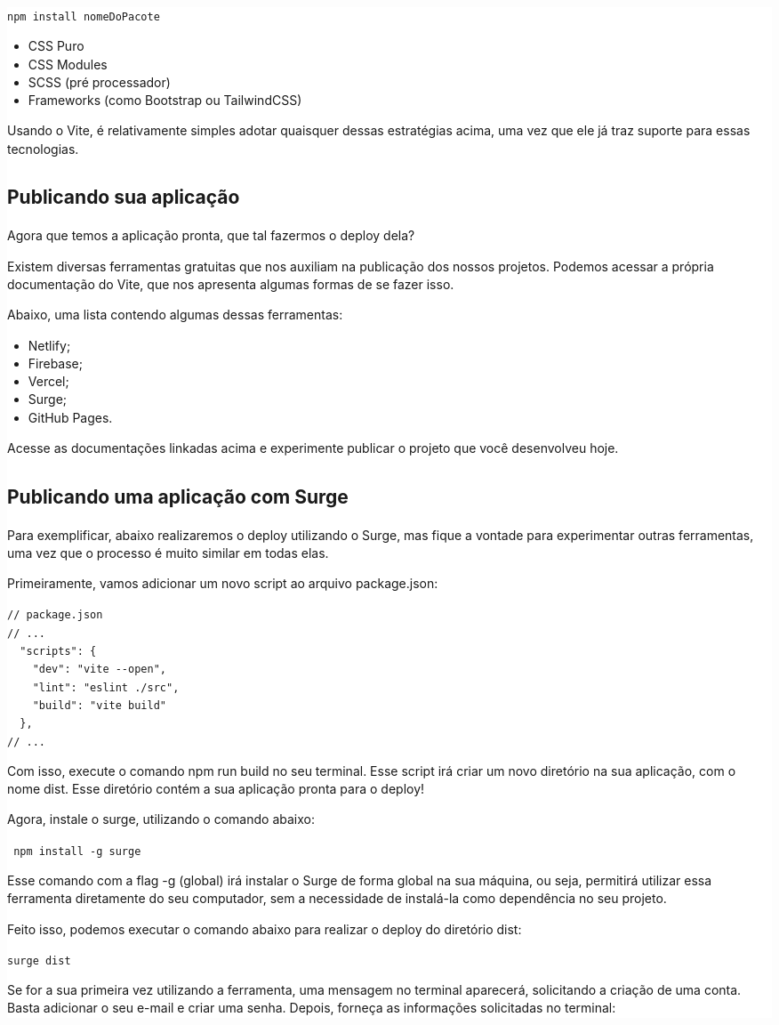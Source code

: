 ``` npm install nomeDoPacote ```

- CSS Puro
- CSS Modules
- SCSS (pré processador)
- Frameworks (como Bootstrap ou TailwindCSS)

Usando o Vite, é relativamente simples adotar quaisquer dessas estratégias acima, uma vez que ele já traz suporte para essas tecnologias.

## Publicando sua aplicação

Agora que temos a aplicação pronta, que tal fazermos o deploy dela?

Existem diversas ferramentas gratuitas que nos auxiliam na publicação dos nossos projetos. Podemos acessar a própria documentação do Vite, que nos apresenta algumas formas de se fazer isso.

Abaixo, uma lista contendo algumas dessas ferramentas:

- Netlify;
- Firebase;
- Vercel;
- Surge;
- GitHub Pages.

Acesse as documentações linkadas acima e experimente publicar o projeto que você desenvolveu hoje.

## Publicando uma aplicação com Surge

Para exemplificar, abaixo realizaremos o deploy utilizando o Surge, mas fique a vontade para experimentar outras ferramentas, uma vez que o processo é muito similar em todas elas.

Primeiramente, vamos adicionar um novo script ao arquivo package.json:

````
// package.json
// ...
  "scripts": {
    "dev": "vite --open",
    "lint": "eslint ./src",
    "build": "vite build"
  },
// ...
````

Com isso, execute o comando npm run build no seu terminal. Esse script irá criar um novo diretório na sua aplicação, com o nome dist. Esse diretório contém a sua aplicação pronta para o deploy!

Agora, instale o surge, utilizando o comando abaixo:

`` npm install -g surge``

Esse comando com a flag -g (global) irá instalar o Surge de forma global na sua máquina, ou seja, permitirá utilizar essa ferramenta diretamente do seu computador, sem a necessidade de instalá-la como dependência no seu projeto.

Feito isso, podemos executar o comando abaixo para realizar o deploy do diretório dist:

``surge dist``

Se for a sua primeira vez utilizando a ferramenta, uma mensagem no terminal aparecerá, solicitando a criação de uma conta. Basta adicionar o seu e-mail e criar uma senha. Depois, forneça as informações solicitadas no terminal:

````